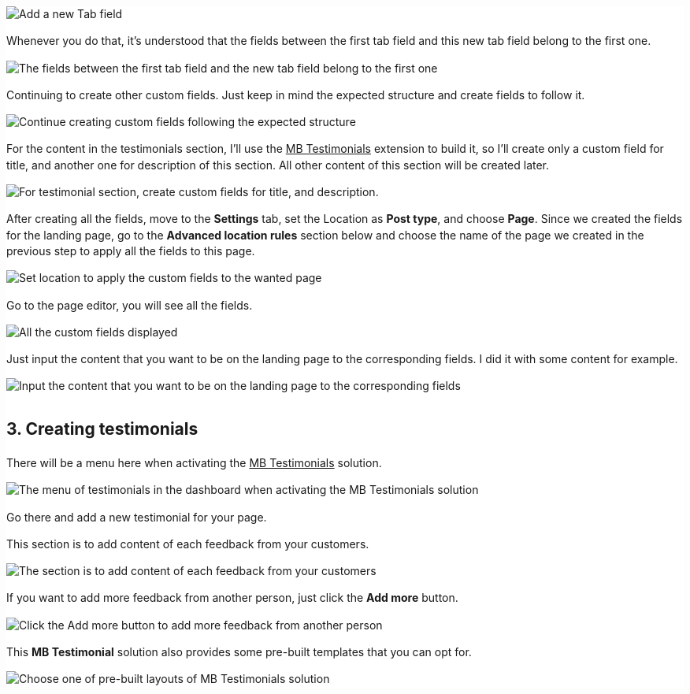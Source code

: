 ![Add a new Tab field](https://i.imgur.com/pIM6dKE.png)

Whenever you do that, it’s understood that the fields between the first tab field and this new tab field belong to the first one.

![The fields between the first tab field and the new tab field belong to the first one](https://i.imgur.com/YqKMHFk.png)

Continuing to create other custom fields. Just keep in mind the expected structure and create fields to follow it.

![Continue creating custom fields following the expected structure](https://i.imgur.com/dB8Wt6j.png)

For the content in the testimonials section, I’ll use the [MB Testimonials](https://metabox.io/plugins/mb-testimonials/) extension to build it, so I’ll create only a custom field for title, and another one for description of this section. All other content of this section will be created later.

![For testimonial section, create custom fields for title, and description.](https://i.imgur.com/bjgKSAl.png)

After creating all the fields, move to the **Settings** tab, set the Location as **Post type**, and choose **Page**. Since we created the fields for the landing page, go to the **Advanced location rules** section below and choose the name of the page we created in the previous step to apply all the fields to this page.

![Set location to apply the custom fields to the wanted page](https://i.imgur.com/6sUGBnl.png)

Go to the page editor, you will see all the fields.

![All the custom fields displayed](https://i.imgur.com/xUoBpks.gif)

Just input the content that you want to be on the landing page to the corresponding fields. I did it with some content for example.

![Input the content that you want to be on the landing page to the corresponding fields](https://i.imgur.com/KJWNdax.gif)

## 3. Creating testimonials

There will be a menu here when activating the [MB Testimonials](https://metabox.io/plugins/mb-testimonials/) solution.

![The menu of testimonials in the dashboard when activating the MB Testimonials solution](https://i.imgur.com/GZKvIWI.png)

Go there and add a new testimonial for your page.

This section is to add content of each feedback from your customers.

![The section is to add content of each feedback from your customers](https://i.imgur.com/qcwKIDK.png)

If you want to add more feedback from another person, just click the **Add more** button.

![Click the Add more button to add more feedback from another person](https://i.imgur.com/69WuymZ.png)

This **MB Testimonial** solution also provides some pre-built templates that you can opt for.

![Choose one of pre-built layouts of MB Testimonials solution](https://i.imgur.com/2nkzEC1.png)
